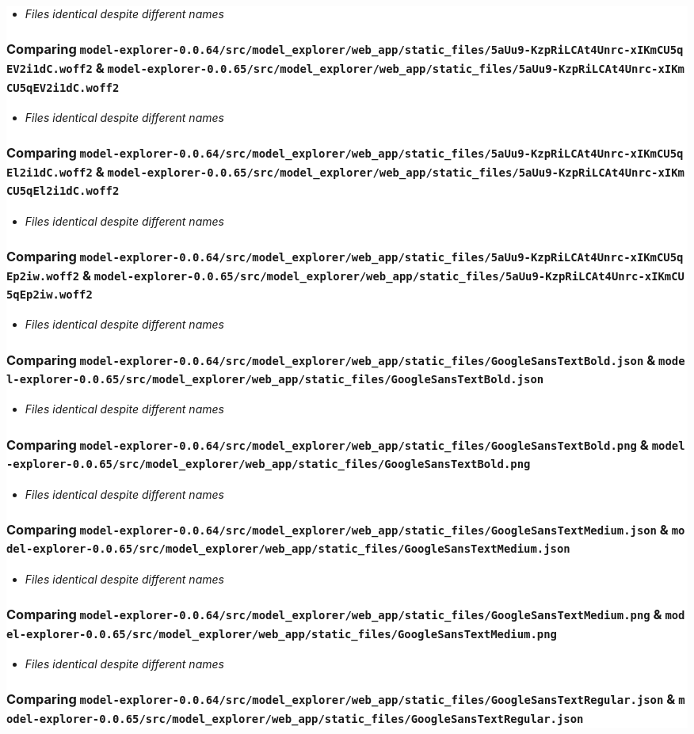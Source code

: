  * *Files identical despite different names*

### Comparing `model-explorer-0.0.64/src/model_explorer/web_app/static_files/5aUu9-KzpRiLCAt4Unrc-xIKmCU5qEV2i1dC.woff2` & `model-explorer-0.0.65/src/model_explorer/web_app/static_files/5aUu9-KzpRiLCAt4Unrc-xIKmCU5qEV2i1dC.woff2`

 * *Files identical despite different names*

### Comparing `model-explorer-0.0.64/src/model_explorer/web_app/static_files/5aUu9-KzpRiLCAt4Unrc-xIKmCU5qEl2i1dC.woff2` & `model-explorer-0.0.65/src/model_explorer/web_app/static_files/5aUu9-KzpRiLCAt4Unrc-xIKmCU5qEl2i1dC.woff2`

 * *Files identical despite different names*

### Comparing `model-explorer-0.0.64/src/model_explorer/web_app/static_files/5aUu9-KzpRiLCAt4Unrc-xIKmCU5qEp2iw.woff2` & `model-explorer-0.0.65/src/model_explorer/web_app/static_files/5aUu9-KzpRiLCAt4Unrc-xIKmCU5qEp2iw.woff2`

 * *Files identical despite different names*

### Comparing `model-explorer-0.0.64/src/model_explorer/web_app/static_files/GoogleSansTextBold.json` & `model-explorer-0.0.65/src/model_explorer/web_app/static_files/GoogleSansTextBold.json`

 * *Files identical despite different names*

### Comparing `model-explorer-0.0.64/src/model_explorer/web_app/static_files/GoogleSansTextBold.png` & `model-explorer-0.0.65/src/model_explorer/web_app/static_files/GoogleSansTextBold.png`

 * *Files identical despite different names*

### Comparing `model-explorer-0.0.64/src/model_explorer/web_app/static_files/GoogleSansTextMedium.json` & `model-explorer-0.0.65/src/model_explorer/web_app/static_files/GoogleSansTextMedium.json`

 * *Files identical despite different names*

### Comparing `model-explorer-0.0.64/src/model_explorer/web_app/static_files/GoogleSansTextMedium.png` & `model-explorer-0.0.65/src/model_explorer/web_app/static_files/GoogleSansTextMedium.png`

 * *Files identical despite different names*

### Comparing `model-explorer-0.0.64/src/model_explorer/web_app/static_files/GoogleSansTextRegular.json` & `model-explorer-0.0.65/src/model_explorer/web_app/static_files/GoogleSansTextRegular.json`
